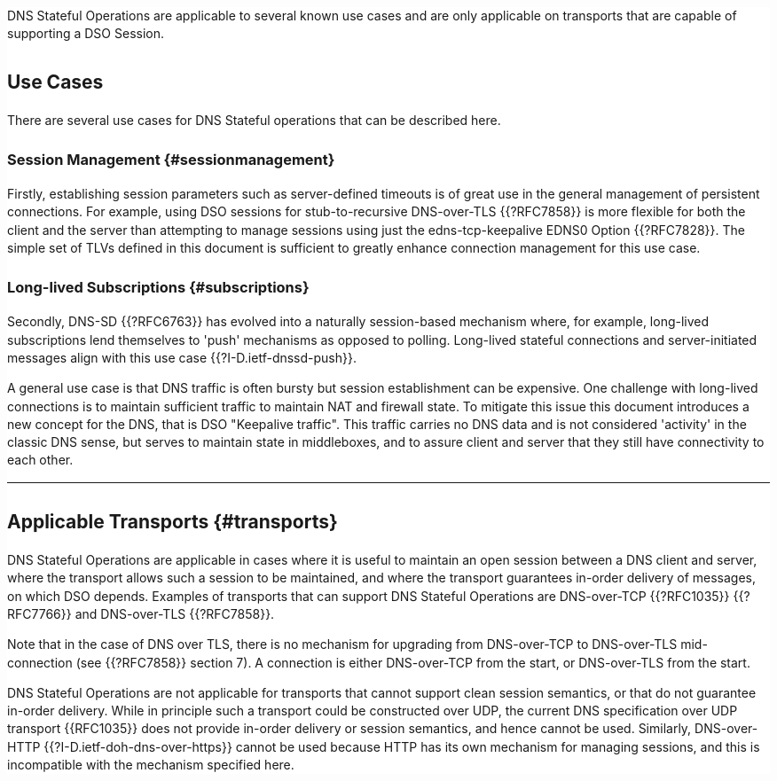 DNS Stateful Operations are applicable to several known use cases and are only
applicable on transports that are capable of supporting a DSO Session.

## Use Cases

There are several use cases for DNS Stateful operations that can 
be described here. 

### Session Management {#sessionmanagement}
Firstly, establishing session parameters such as server-defined timeouts is of 
great use in the 
general management of persistent connections. For example, using DSO sessions 
for stub-to-recursive DNS-over-TLS {{?RFC7858}} is more flexible for both the 
client and the server than attempting to manage sessions using just the
edns-tcp-keepalive EDNS0 Option {{?RFC7828}}.
The simple set of TLVs defined in this document is
sufficient to greatly enhance connection management for this use case.

### Long-lived Subscriptions {#subscriptions}

Secondly, DNS-SD {{?RFC6763}} has evolved into a naturally session-based mechanism where,
for example, long-lived subscriptions lend themselves to 'push' mechanisms as 
opposed to polling. Long-lived stateful connections and server-initiated 
messages align with this use case {{?I-D.ietf-dnssd-push}}.

A general use case is that DNS traffic is often bursty but session establishment 
can be expensive. One challenge with long-lived connections is to maintain 
sufficient traffic to maintain NAT and firewall state.
To mitigate this issue this document introduces a
new concept for the DNS, that is DSO "Keepalive traffic".
This traffic carries no DNS data and is not considered 'activity'
in the classic DNS sense, but serves to maintain state in middleboxes,
and to assure client and server that they still have connectivity to each other.

***

## Applicable Transports {#transports}

DNS Stateful Operations are applicable in cases where it is useful to maintain an open session
between a DNS client and server, where the transport allows such a session to be maintained, and
where the transport guarantees in-order delivery of messages, on which DSO depends.  Examples of
transports that can support DNS Stateful Operations are DNS-over-TCP {{?RFC1035}} {{?RFC7766}} and
DNS-over-TLS {{?RFC7858}}.

Note that in the case of DNS over TLS, there is no mechanism for upgrading from DNS-over-TCP
to DNS-over-TLS mid-connection (see {{?RFC7858}} section 7).
A connection is either DNS-over-TCP from the start, or DNS-over-TLS from the start.

DNS Stateful Operations are not applicable for transports that cannot support clean session
semantics, or that do not guarantee in-order delivery.   While in principle such a transport
could be constructed over UDP, the current DNS specification over UDP transport {{RFC1035}}
does not provide in-order delivery or session semantics, and hence cannot be used.  Similarly,
DNS-over-HTTP {{?I-D.ietf-doh-dns-over-https}} cannot be used because HTTP has its own
mechanism for managing sessions, and this is incompatible with the mechanism specified here.
